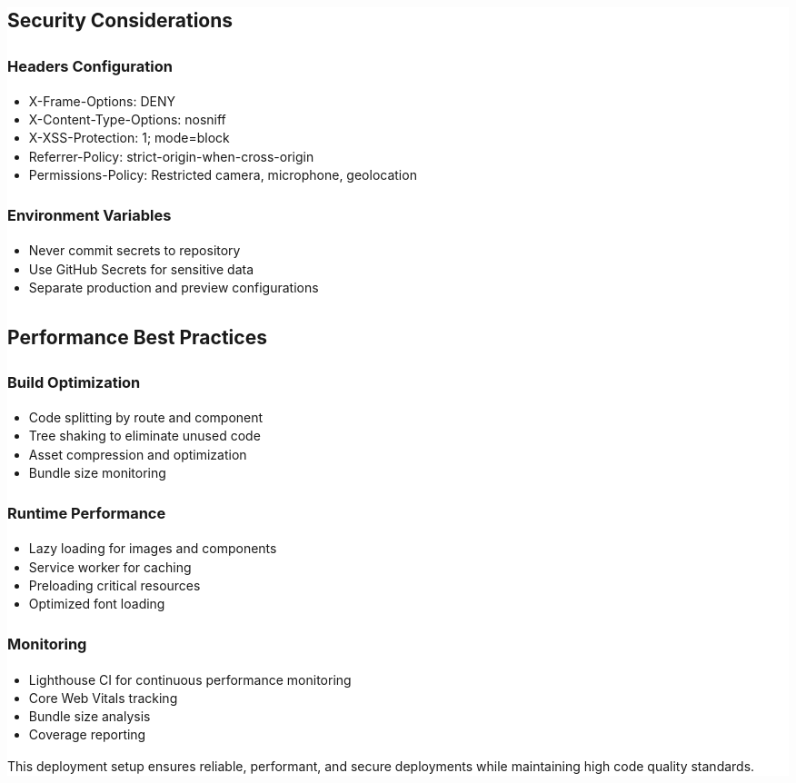 ## Security Considerations

### Headers Configuration
- X-Frame-Options: DENY
- X-Content-Type-Options: nosniff
- X-XSS-Protection: 1; mode=block
- Referrer-Policy: strict-origin-when-cross-origin
- Permissions-Policy: Restricted camera, microphone, geolocation

### Environment Variables
- Never commit secrets to repository
- Use GitHub Secrets for sensitive data
- Separate production and preview configurations

## Performance Best Practices

### Build Optimization
- Code splitting by route and component
- Tree shaking to eliminate unused code
- Asset compression and optimization
- Bundle size monitoring

### Runtime Performance
- Lazy loading for images and components
- Service worker for caching
- Preloading critical resources
- Optimized font loading

### Monitoring
- Lighthouse CI for continuous performance monitoring
- Core Web Vitals tracking
- Bundle size analysis
- Coverage reporting

This deployment setup ensures reliable, performant, and secure deployments while maintaining high code quality standards.